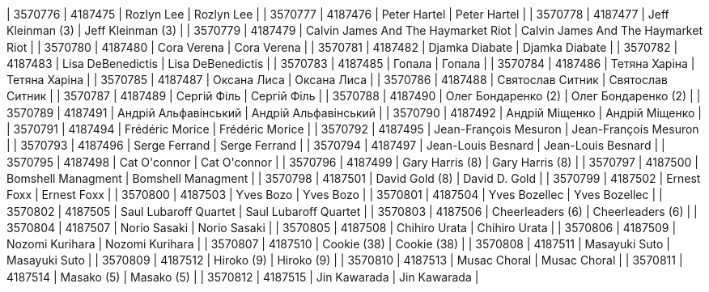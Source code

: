 | 3570776 | 4187475 | Rozlyn Lee | Rozlyn Lee |
| 3570777 | 4187476 | Peter Hartel | Peter Hartel |
| 3570778 | 4187477 | Jeff Kleinman (3) | Jeff Kleinman (3) |
| 3570779 | 4187479 | Calvin James And The Haymarket Riot | Calvin James And The Haymarket Riot |
| 3570780 | 4187480 | Cora Verena | Cora Verena |
| 3570781 | 4187482 | Djamka Diabate | Djamka Diabate |
| 3570782 | 4187483 | Lisa DeBenedictis | Lisa DeBenedictis |
| 3570783 | 4187485 | Гопала | Гопала |
| 3570784 | 4187486 | Тетяна Харіна | Тетяна Харіна |
| 3570785 | 4187487 | Оксана Лиса | Оксана Лиса |
| 3570786 | 4187488 | Святослав Ситник | Святослав Ситник |
| 3570787 | 4187489 | Сергій Філь | Сергій Філь |
| 3570788 | 4187490 | Олег Бондаренко (2) | Олег Бондаренко (2) |
| 3570789 | 4187491 | Андрій Альфавінський | Андрій Альфавінський |
| 3570790 | 4187492 | Андрій Міщенко | Андрій Міщенко |
| 3570791 | 4187494 | Frédéric Morice | Frédéric Morice |
| 3570792 | 4187495 | Jean-François Mesuron | Jean-François Mesuron |
| 3570793 | 4187496 | Serge Ferrand | Serge Ferrand |
| 3570794 | 4187497 | Jean-Louis Besnard | Jean-Louis Besnard |
| 3570795 | 4187498 | Cat O'connor | Cat O'connor |
| 3570796 | 4187499 | Gary Harris (8) | Gary Harris (8) |
| 3570797 | 4187500 | Bomshell Managment | Bomshell Managment |
| 3570798 | 4187501 | David Gold (8) | David D. Gold |
| 3570799 | 4187502 | Ernest Foxx | Ernest Foxx |
| 3570800 | 4187503 | Yves Bozo | Yves Bozo |
| 3570801 | 4187504 | Yves Bozellec | Yves Bozellec |
| 3570802 | 4187505 | Saul Lubaroff Quartet | Saul Lubaroff Quartet |
| 3570803 | 4187506 | Cheerleaders (6) | Cheerleaders (6) |
| 3570804 | 4187507 | Norio Sasaki | Norio Sasaki |
| 3570805 | 4187508 | Chihiro Urata | Chihiro Urata |
| 3570806 | 4187509 | Nozomi Kurihara | Nozomi Kurihara |
| 3570807 | 4187510 | Cookie (38) | Cookie (38) |
| 3570808 | 4187511 | Masayuki Suto | Masayuki Suto |
| 3570809 | 4187512 | Hiroko (9) | Hiroko (9) |
| 3570810 | 4187513 | Musac Choral | Musac Choral |
| 3570811 | 4187514 | Masako (5) | Masako (5) |
| 3570812 | 4187515 | Jin Kawarada | Jin Kawarada |